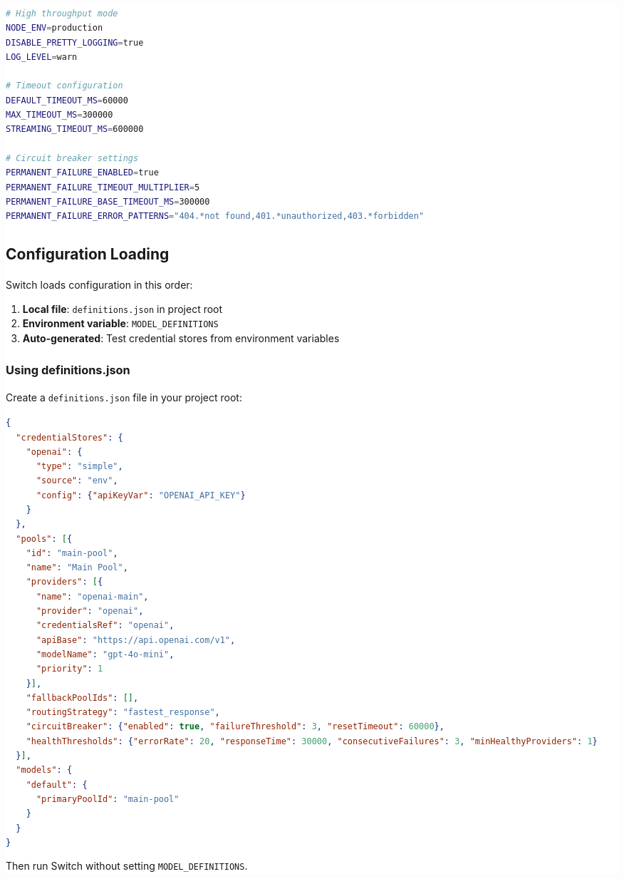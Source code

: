 ```bash
# High throughput mode
NODE_ENV=production
DISABLE_PRETTY_LOGGING=true
LOG_LEVEL=warn

# Timeout configuration
DEFAULT_TIMEOUT_MS=60000
MAX_TIMEOUT_MS=300000
STREAMING_TIMEOUT_MS=600000

# Circuit breaker settings
PERMANENT_FAILURE_ENABLED=true
PERMANENT_FAILURE_TIMEOUT_MULTIPLIER=5
PERMANENT_FAILURE_BASE_TIMEOUT_MS=300000
PERMANENT_FAILURE_ERROR_PATTERNS="404.*not found,401.*unauthorized,403.*forbidden"
```

## Configuration Loading

Switch loads configuration in this order:

1. **Local file**: `definitions.json` in project root
2. **Environment variable**: `MODEL_DEFINITIONS` 
3. **Auto-generated**: Test credential stores from environment variables

### Using definitions.json

Create a `definitions.json` file in your project root:

```json
{
  "credentialStores": {
    "openai": {
      "type": "simple",
      "source": "env", 
      "config": {"apiKeyVar": "OPENAI_API_KEY"}
    }
  },
  "pools": [{
    "id": "main-pool",
    "name": "Main Pool",
    "providers": [{
      "name": "openai-main",
      "provider": "openai",
      "credentialsRef": "openai",
      "apiBase": "https://api.openai.com/v1",
      "modelName": "gpt-4o-mini",
      "priority": 1
    }],
    "fallbackPoolIds": [],
    "routingStrategy": "fastest_response",
    "circuitBreaker": {"enabled": true, "failureThreshold": 3, "resetTimeout": 60000},
    "healthThresholds": {"errorRate": 20, "responseTime": 30000, "consecutiveFailures": 3, "minHealthyProviders": 1}
  }],
  "models": {
    "default": {
      "primaryPoolId": "main-pool"
    }
  }
}
```

Then run Switch without setting `MODEL_DEFINITIONS`.